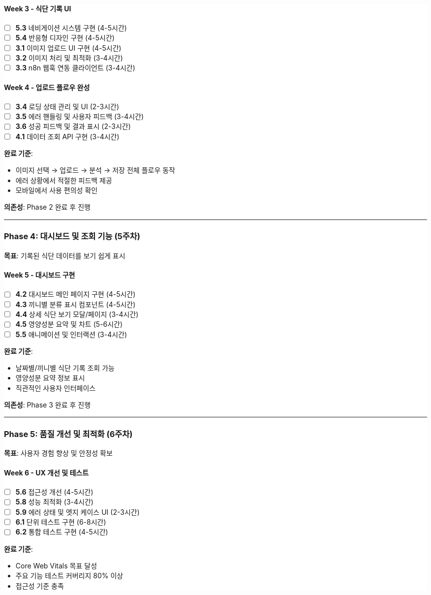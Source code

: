 #### Week 3 - 식단 기록 UI
- [ ] **5.3** 네비게이션 시스템 구현 (4-5시간)
- [ ] **5.4** 반응형 디자인 구현 (4-5시간)
- [ ] **3.1** 이미지 업로드 UI 구현 (4-5시간)
- [ ] **3.2** 이미지 처리 및 최적화 (3-4시간)
- [ ] **3.3** n8n 웹훅 연동 클라이언트 (3-4시간)

#### Week 4 - 업로드 플로우 완성
- [ ] **3.4** 로딩 상태 관리 및 UI (2-3시간)
- [ ] **3.5** 에러 핸들링 및 사용자 피드백 (3-4시간)
- [ ] **3.6** 성공 피드백 및 결과 표시 (2-3시간)
- [ ] **4.1** 데이터 조회 API 구현 (3-4시간)

**완료 기준**:
- 이미지 선택 → 업로드 → 분석 → 저장 전체 플로우 동작
- 에러 상황에서 적절한 피드백 제공
- 모바일에서 사용 편의성 확인

**의존성**: Phase 2 완료 후 진행

---

### Phase 4: 대시보드 및 조회 기능 (5주차)
**목표**: 기록된 식단 데이터를 보기 쉽게 표시

#### Week 5 - 대시보드 구현
- [ ] **4.2** 대시보드 메인 페이지 구현 (4-5시간)
- [ ] **4.3** 끼니별 분류 표시 컴포넌트 (4-5시간)
- [ ] **4.4** 상세 식단 보기 모달/페이지 (3-4시간)
- [ ] **4.5** 영양성분 요약 및 차트 (5-6시간)
- [ ] **5.5** 애니메이션 및 인터랙션 (3-4시간)

**완료 기준**:
- 날짜별/끼니별 식단 기록 조회 가능
- 영양성분 요약 정보 표시
- 직관적인 사용자 인터페이스

**의존성**: Phase 3 완료 후 진행

---

### Phase 5: 품질 개선 및 최적화 (6주차)
**목표**: 사용자 경험 향상 및 안정성 확보

#### Week 6 - UX 개선 및 테스트
- [ ] **5.6** 접근성 개선 (4-5시간)
- [ ] **5.8** 성능 최적화 (3-4시간)
- [ ] **5.9** 에러 상태 및 엣지 케이스 UI (2-3시간)
- [ ] **6.1** 단위 테스트 구현 (6-8시간)
- [ ] **6.2** 통합 테스트 구현 (4-5시간)

**완료 기준**:
- Core Web Vitals 목표 달성
- 주요 기능 테스트 커버리지 80% 이상
- 접근성 기준 충족

